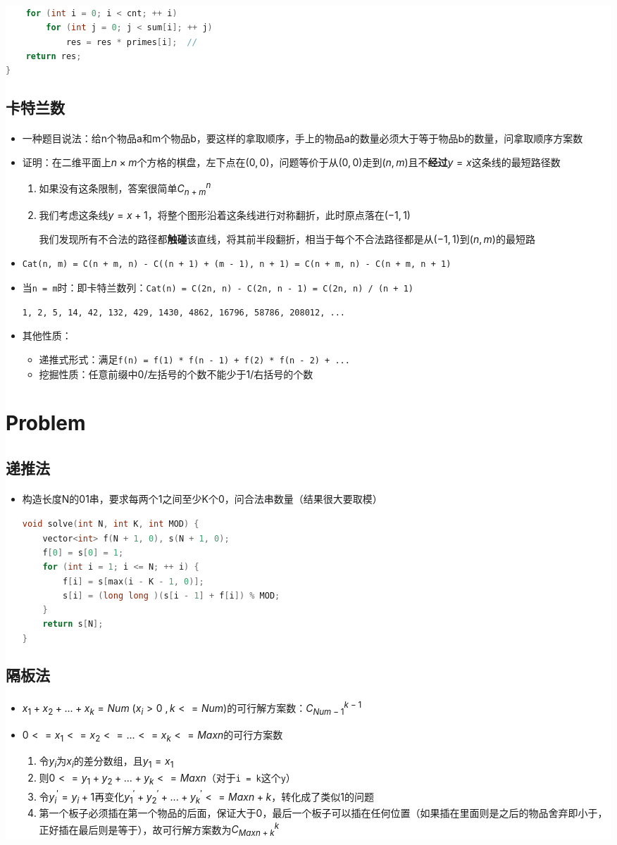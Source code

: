 ```c++
    for (int i = 0; i < cnt; ++ i)
        for (int j = 0; j < sum[i]; ++ j)
            res = res * primes[i];  //
    return res;
}
```

## 卡特兰数

+ 一种题目说法：给n个物品a和m个物品b，要这样的拿取顺序，手上的物品a的数量必须大于等于物品b的数量，问拿取顺序方案数

+ 证明：在二维平面上$n \times m$个方格的棋盘，左下点在$(0, 0)$，问题等价于从$(0, 0)$走到$(n, m)$且不**经过**$y = x$这条线的最短路径数

  1. 如果没有这条限制，答案很简单$C_{n + m}^{n}$

  2. 我们考虑这条线$y = x + 1$，将整个图形沿着这条线进行对称翻折，此时原点落在$(-1, 1)$

     我们发现所有不合法的路径都**触碰**该直线，将其前半段翻折，相当于每个不合法路径都是从$(-1, 1)$到$(n, m)$的最短路

+ `Cat(n, m) = C(n + m, n) - C((n + 1) + (m - 1), n + 1) = C(n + m, n) - C(n + m, n + 1)`

+ 当`n = m`时：即卡特兰数列：`Cat(n) = C(2n, n) - C(2n, n - 1) = C(2n, n) / (n + 1)`

  `1, 2, 5, 14, 42, 132, 429, 1430, 4862, 16796, 58786, 208012, ...`

+ 其他性质：

  + 递推式形式：满足`f(n) = f(1) * f(n - 1) + f(2) * f(n - 2) + ...`
  + 挖掘性质：任意前缀中0/左括号的个数不能少于1/右括号的个数

# Problem

## 递推法

+ 构造长度N的01串，要求每两个1之间至少K个0，问合法串数量（结果很大要取模）

  ```c++
  void solve(int N, int K, int MOD) {
      vector<int> f(N + 1, 0), s(N + 1, 0);
      f[0] = s[0] = 1;
      for (int i = 1; i <= N; ++ i) {
          f[i] = s[max(i - K - 1, 0)];
          s[i] = (long long )(s[i - 1] + f[i]) % MOD;
      }
      return s[N];
  }
  ```

## 隔板法

+ $x_1 + x_2 + ... + x_k = Num \ (x_i > 0 \ ,k <= Num)$的可行解方案数：$C_{Num - 1}^{k - 1}$

+ $0 <= x_1 <= x_2 <= ... <= x_k <= Maxn$的可行方案数

  1. 令$y_i$为$x_i$的差分数组，且$y_1 = x_1$
  2. 则$0 <= y_1 + y_2 + ... + y_k <= Maxn$（对于`i = k`这个`y`）
  3. 令$y_i^{'} = y_i + 1$再变化$y_1^{'} + y_2^{'} + ... + y_k^{'} <= Maxn + k$，转化成了类似1的问题
  4. 第一个板子必须插在第一个物品的后面，保证大于0，最后一个板子可以插在任何位置（如果插在里面则是之后的物品舍弃即小于，正好插在最后则是等于），故可行解方案数为$C_{Maxn + k}^{k}$
